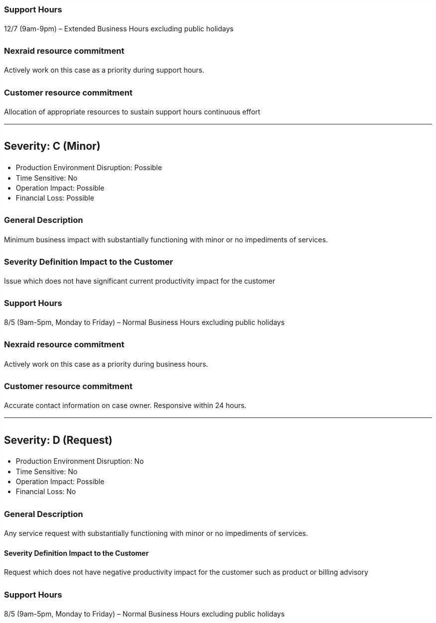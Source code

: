 ### Support Hours
12/7 (9am-9pm) – Extended Business Hours excluding public holidays

### Nexraid resource commitment
Actively work on this case as a priority during support hours.

### Customer resource commitment
Allocation of appropriate resources to sustain support hours continuous effort

<hr/>

## Severity: C (Minor)
* Production Environment Disruption: Possible
* Time Sensitive: No
* Operation Impact: Possible
* Financial Loss: Possible

### General Description
Minimum business impact with substantially functioning with minor or no impediments of services.

### Severity Definition Impact to the Customer
Issue which does not have significant current productivity impact for the customer

### Support Hours
8/5 (9am-5pm, Monday to Friday) – Normal Business Hours excluding public holidays

### Nexraid resource commitment
Actively work on this case as a priority during business hours.

### Customer resource commitment
Accurate contact information on case owner. Responsive within 24 hours.

<hr/>

## Severity: D (Request)
* Production Environment Disruption: No
* Time Sensitive: No
* Operation Impact: Possible
* Financial Loss: No

### General Description
Any service request with substantially functioning with minor or no impediments of services.
#### Severity Definition Impact to the Customer
Request which does not have negative productivity impact for the customer such as product or billing advisory

### Support Hours
8/5 (9am-5pm, Monday to Friday) – Normal Business Hours excluding public holidays

